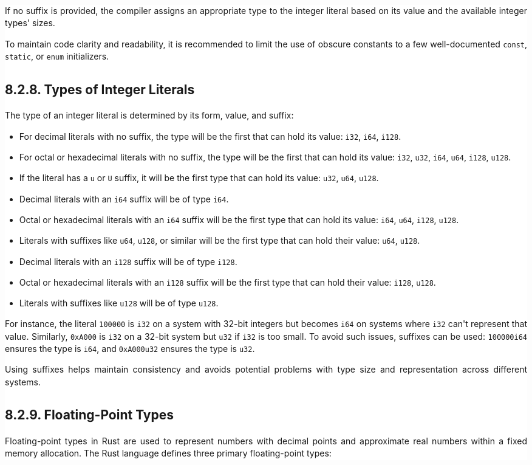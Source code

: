 <p style="text-align: justify;">
If no suffix is provided, the compiler assigns an appropriate type to the integer literal based on its value and the available integer types' sizes.
</p>

<p style="text-align: justify;">
To maintain code clarity and readability, it is recommended to limit the use of obscure constants to a few well-documented <code>const</code>, <code>static</code>, or <code>enum</code> initializers.
</p>

## 8.2.8. Types of Integer Literals
<p style="text-align: justify;">
The type of an integer literal is determined by its form, value, and suffix:
</p>

- <p style="text-align: justify;">For decimal literals with no suffix, the type will be the first that can hold its value: <code>i32</code>, <code>i64</code>, <code>i128</code>.</p>
- <p style="text-align: justify;">For octal or hexadecimal literals with no suffix, the type will be the first that can hold its value: <code>i32</code>, <code>u32</code>, <code>i64</code>, <code>u64</code>, <code>i128</code>, <code>u128</code>.</p>
- <p style="text-align: justify;">If the literal has a <code>u</code> or <code>U</code> suffix, it will be the first type that can hold its value: <code>u32</code>, <code>u64</code>, <code>u128</code>.</p>
- <p style="text-align: justify;">Decimal literals with an <code>i64</code> suffix will be of type <code>i64</code>.</p>
- <p style="text-align: justify;">Octal or hexadecimal literals with an <code>i64</code> suffix will be the first type that can hold its value: <code>i64</code>, <code>u64</code>, <code>i128</code>, <code>u128</code>.</p>
- <p style="text-align: justify;">Literals with suffixes like <code>u64</code>, <code>u128</code>, or similar will be the first type that can hold their value: <code>u64</code>, <code>u128</code>.</p>
- <p style="text-align: justify;">Decimal literals with an <code>i128</code> suffix will be of type <code>i128</code>.</p>
- <p style="text-align: justify;">Octal or hexadecimal literals with an <code>i128</code> suffix will be the first type that can hold their value: <code>i128</code>, <code>u128</code>.</p>
- <p style="text-align: justify;">Literals with suffixes like <code>u128</code> will be of type <code>u128</code>.</p>
<p style="text-align: justify;">
For instance, the literal <code>100000</code> is <code>i32</code> on a system with 32-bit integers but becomes <code>i64</code> on systems where <code>i32</code> can't represent that value. Similarly, <code>0xA000</code> is <code>i32</code> on a 32-bit system but <code>u32</code> if <code>i32</code> is too small. To avoid such issues, suffixes can be used: <code>100000i64</code> ensures the type is <code>i64</code>, and <code>0xA000u32</code> ensures the type is <code>u32</code>.
</p>

<p style="text-align: justify;">
Using suffixes helps maintain consistency and avoids potential problems with type size and representation across different systems.
</p>

## 8.2.9. Floating-Point Types
<p style="text-align: justify;">
Floating-point types in Rust are used to represent numbers with decimal points and approximate real numbers within a fixed memory allocation. The Rust language defines three primary floating-point types:
</p>
